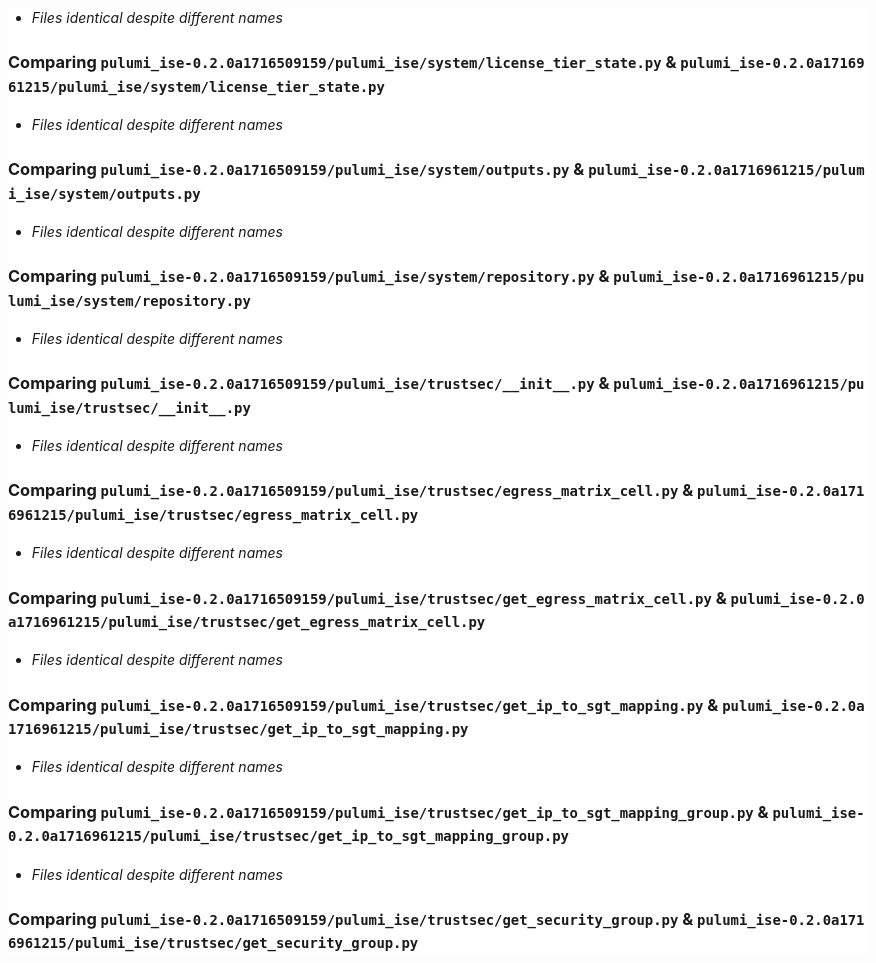  * *Files identical despite different names*

### Comparing `pulumi_ise-0.2.0a1716509159/pulumi_ise/system/license_tier_state.py` & `pulumi_ise-0.2.0a1716961215/pulumi_ise/system/license_tier_state.py`

 * *Files identical despite different names*

### Comparing `pulumi_ise-0.2.0a1716509159/pulumi_ise/system/outputs.py` & `pulumi_ise-0.2.0a1716961215/pulumi_ise/system/outputs.py`

 * *Files identical despite different names*

### Comparing `pulumi_ise-0.2.0a1716509159/pulumi_ise/system/repository.py` & `pulumi_ise-0.2.0a1716961215/pulumi_ise/system/repository.py`

 * *Files identical despite different names*

### Comparing `pulumi_ise-0.2.0a1716509159/pulumi_ise/trustsec/__init__.py` & `pulumi_ise-0.2.0a1716961215/pulumi_ise/trustsec/__init__.py`

 * *Files identical despite different names*

### Comparing `pulumi_ise-0.2.0a1716509159/pulumi_ise/trustsec/egress_matrix_cell.py` & `pulumi_ise-0.2.0a1716961215/pulumi_ise/trustsec/egress_matrix_cell.py`

 * *Files identical despite different names*

### Comparing `pulumi_ise-0.2.0a1716509159/pulumi_ise/trustsec/get_egress_matrix_cell.py` & `pulumi_ise-0.2.0a1716961215/pulumi_ise/trustsec/get_egress_matrix_cell.py`

 * *Files identical despite different names*

### Comparing `pulumi_ise-0.2.0a1716509159/pulumi_ise/trustsec/get_ip_to_sgt_mapping.py` & `pulumi_ise-0.2.0a1716961215/pulumi_ise/trustsec/get_ip_to_sgt_mapping.py`

 * *Files identical despite different names*

### Comparing `pulumi_ise-0.2.0a1716509159/pulumi_ise/trustsec/get_ip_to_sgt_mapping_group.py` & `pulumi_ise-0.2.0a1716961215/pulumi_ise/trustsec/get_ip_to_sgt_mapping_group.py`

 * *Files identical despite different names*

### Comparing `pulumi_ise-0.2.0a1716509159/pulumi_ise/trustsec/get_security_group.py` & `pulumi_ise-0.2.0a1716961215/pulumi_ise/trustsec/get_security_group.py`
